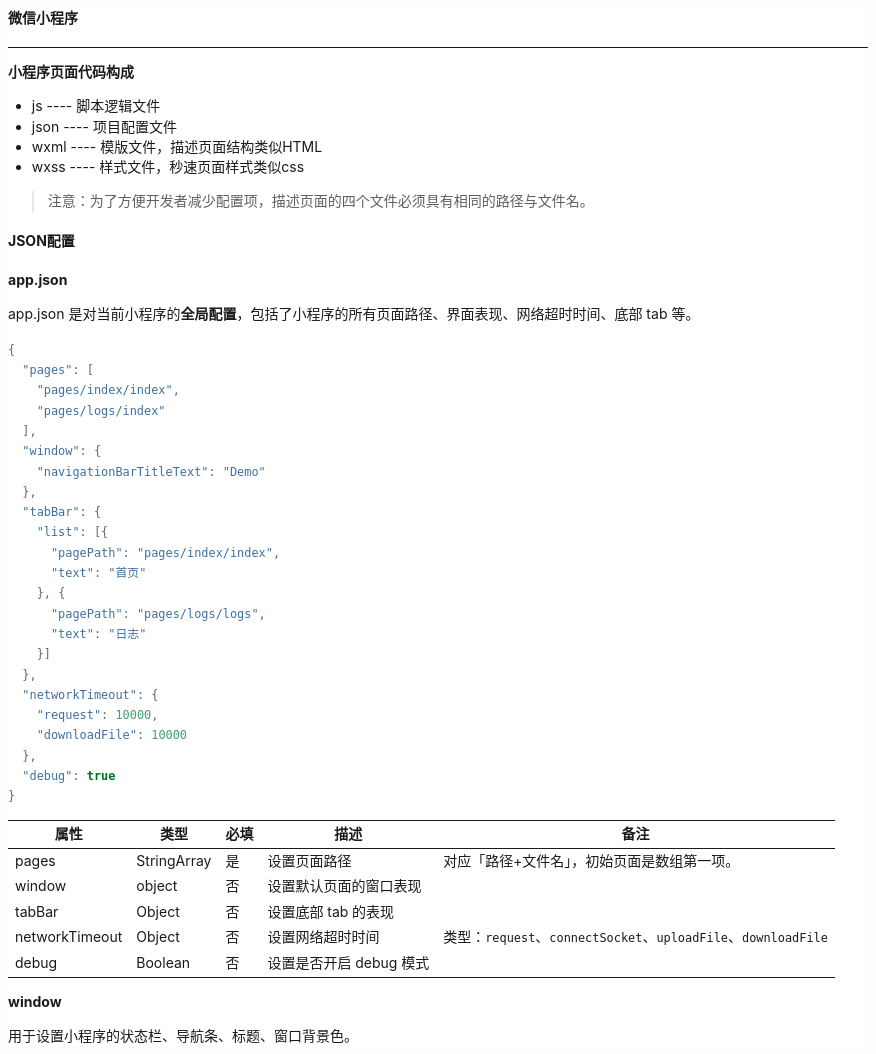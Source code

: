 
#### 微信小程序 
-----

**小程序页面代码构成**
* js   ---- 脚本逻辑文件
* json ---- 项目配置文件
* wxml ---- 模版文件，描述页面结构类似HTML
* wxss ---- 样式文件，秒速页面样式类似css
>注意：为了方便开发者减少配置项，描述页面的四个文件必须具有相同的路径与文件名。

#### JSON配置

**app.json**

app.json 是对当前小程序的**全局配置**，包括了小程序的所有页面路径、界面表现、网络超时时间、底部 tab 等。

```java
{
  "pages": [
    "pages/index/index",
    "pages/logs/index"
  ],
  "window": {
    "navigationBarTitleText": "Demo"
  },
  "tabBar": {
    "list": [{
      "pagePath": "pages/index/index",
      "text": "首页"
    }, {
      "pagePath": "pages/logs/logs",
      "text": "日志"
    }]
  },
  "networkTimeout": {
    "request": 10000,
    "downloadFile": 10000
  },
  "debug": true
}
```

属性 | 类型 | 必填 |描述|备注|
------- | ------- | ------- | ------- |------- |
pages  |StringArray| 是 |设置页面路径|对应「路径+文件名」，初始页面是数组第一项。
window |object     | 否 |设置默认页面的窗口表现|
tabBar | Object    | 否 |设置底部 tab 的表现
networkTimeout|Object|否|设置网络超时时间|类型：`request`、`connectSocket`、`uploadFile`、`downloadFile`
debug|Boolean|否|设置是否开启 debug 模式

**window**

用于设置小程序的状态栏、导航条、标题、窗口背景色。
